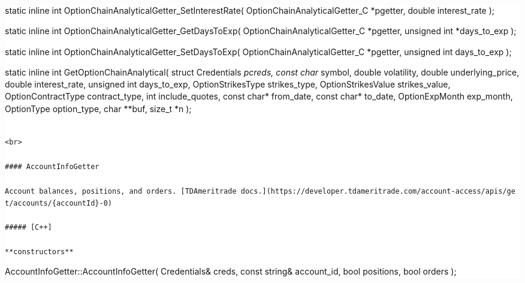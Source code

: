 ```
```
static inline int
OptionChainAnalyticalGetter_SetInterestRate( 
    OptionChainAnalyticalGetter_C *pgetter,
    double interest_rate
    );
```
```
static inline int
OptionChainAnalyticalGetter_GetDaysToExp( OptionChainAnalyticalGetter_C *pgetter,
                                          unsigned int *days_to_exp );
```
```
static inline int
OptionChainAnalyticalGetter_SetDaysToExp( OptionChainAnalyticalGetter_C *pgetter,
                                          unsigned int days_to_exp );
```
```
static inline int
GetOptionChainAnalytical( struct Credentials *pcreds,
                          const char* symbol,
                          double volatility,
                          double underlying_price,
                          double interest_rate,
                          unsigned int days_to_exp,
                          OptionStrikesType strikes_type,
                          OptionStrikesValue strikes_value,
                          OptionContractType contract_type,
                          int include_quotes,
                          const char* from_date,
                          const char* to_date,
                          OptionExpMonth exp_month,
                          OptionType option_type,
                          char **buf,
                          size_t *n );
```

<br>

#### AccountInfoGetter

Account balances, positions, and orders. [TDAmeritrade docs.](https://developer.tdameritrade.com/account-access/apis/get/accounts/{accountId}-0)

##### [C++]

**constructors**
```
AccountInfoGetter::AccountInfoGetter( Credentials& creds, 
                                      const string& account_id,
                                      bool positions,
                                      bool orders );
